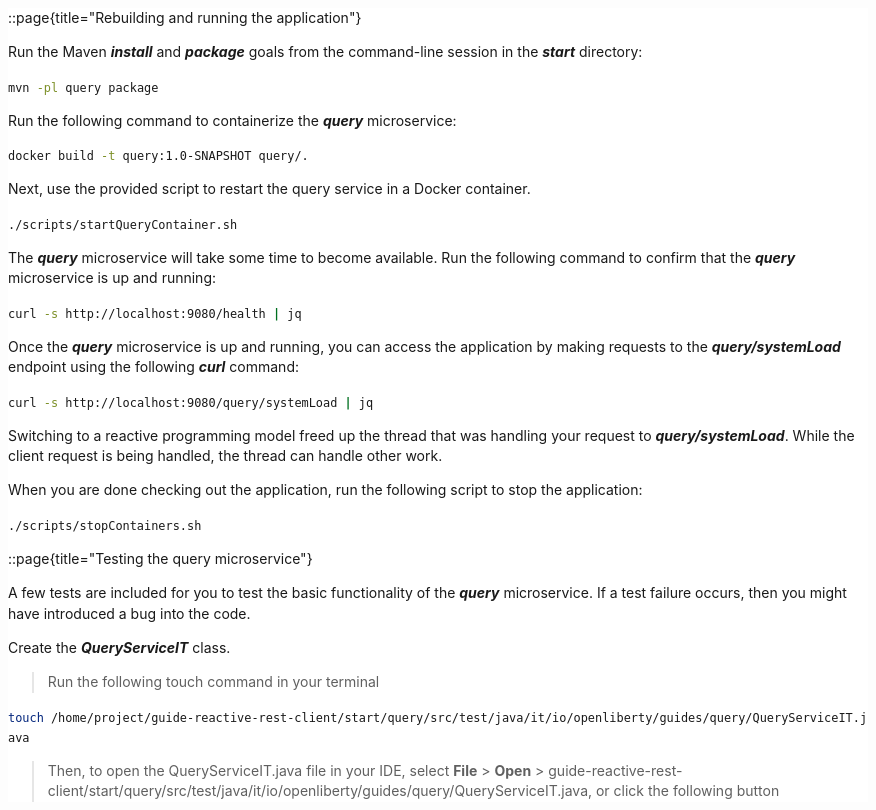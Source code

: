 
::page{title="Rebuilding and running the application"}

Run the Maven ***install*** and ***package*** goals from the command-line session in the ***start*** directory:

```bash
mvn -pl query package
```

Run the following command to containerize the ***query*** microservice:

```bash
docker build -t query:1.0-SNAPSHOT query/.
```

Next, use the provided script to restart the query service in a Docker container. 


```bash
./scripts/startQueryContainer.sh
```


The ***query*** microservice will take some time to become available. Run the following command to confirm that the ***query*** microservice is up and running:
```bash
curl -s http://localhost:9080/health | jq
```

Once the ***query*** microservice is up and running, you can access the application by making requests to the ***query/systemLoad*** endpoint using the following ***curl*** command:
```bash
curl -s http://localhost:9080/query/systemLoad | jq
```

Switching to a reactive programming model freed up the thread that was handling your request to ***query/systemLoad***. While the client request is being handled, the thread can handle other work.

When you are done checking out the application, run the following script to stop the application:


```bash
./scripts/stopContainers.sh
```



::page{title="Testing the query microservice"}

A few tests are included for you to test the basic functionality of the ***query*** microservice. If a test failure occurs, then you might have introduced a bug into the code.

Create the ***QueryServiceIT*** class.

> Run the following touch command in your terminal
```bash
touch /home/project/guide-reactive-rest-client/start/query/src/test/java/it/io/openliberty/guides/query/QueryServiceIT.java
```


> Then, to open the QueryServiceIT.java file in your IDE, select
> **File** > **Open** > guide-reactive-rest-client/start/query/src/test/java/it/io/openliberty/guides/query/QueryServiceIT.java, or click the following button
